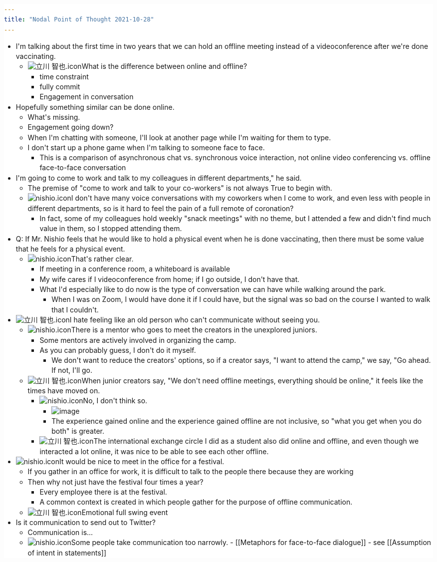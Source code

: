 ```yaml
---
title: "Nodal Point of Thought 2021-10-28"
---
```


- I'm talking about the first time in two years that we can hold an offline meeting instead of a videoconference after we're done vaccinating.
    - <img src='https://scrapbox.io/api/pages/nishio-en/立川 智也/icon' alt='立川 智也.icon' height="19.5"/>What is the difference between online and offline?
        - time constraint
        - fully commit
        - Engagement in conversation
- Hopefully something similar can be done online.
    - What's missing.
    - Engagement going down?
    - When I'm chatting with someone, I'll look at another page while I'm waiting for them to type.
    - I don't start up a phone game when I'm talking to someone face to face.
        - This is a comparison of asynchronous chat vs. synchronous voice interaction, not online video conferencing vs. offline face-to-face conversation
- I'm going to come to work and talk to my colleagues in different departments," he said.
    - The premise of "come to work and talk to your co-workers" is not always True to begin with.
    - <img src='https://scrapbox.io/api/pages/nishio-en/nishio/icon' alt='nishio.icon' height="19.5"/>I don't have many voice conversations with my coworkers when I come to work, and even less with people in different departments, so is it hard to feel the pain of a full remote of coronation?
        - In fact, some of my colleagues hold weekly "snack meetings" with no theme, but I attended a few and didn't find much value in them, so I stopped attending them.
- Q: If Mr. Nishio feels that he would like to hold a physical event when he is done vaccinating, then there must be some value that he feels for a physical event.
    - <img src='https://scrapbox.io/api/pages/nishio-en/nishio/icon' alt='nishio.icon' height="19.5"/>That's rather clear.
        - If meeting in a conference room, a whiteboard is available
        - My wife cares if I videoconference from home; if I go outside, I don't have that.
        - What I'd especially like to do now is the type of conversation we can have while walking around the park.
            - When I was on Zoom, I would have done it if I could have, but the signal was so bad on the course I wanted to walk that I couldn't.
- <img src='https://scrapbox.io/api/pages/nishio-en/立川 智也/icon' alt='立川 智也.icon' height="19.5"/>I hate feeling like an old person who can't communicate without seeing you.
    - <img src='https://scrapbox.io/api/pages/nishio-en/nishio/icon' alt='nishio.icon' height="19.5"/>There is a mentor who goes to meet the creators in the unexplored juniors.
        - Some mentors are actively involved in organizing the camp.
        - As you can probably guess, I don't do it myself.
            - We don't want to reduce the creators' options, so if a creator says, "I want to attend the camp," we say, "Go ahead. If not, I'll go.
    - <img src='https://scrapbox.io/api/pages/nishio-en/立川 智也/icon' alt='立川 智也.icon' height="19.5"/>When junior creators say, "We don't need offline meetings, everything should be online," it feels like the times have moved on.
        - <img src='https://scrapbox.io/api/pages/nishio-en/nishio/icon' alt='nishio.icon' height="19.5"/>No, I don't think so.
            - ![image](https://gyazo.com/e3bde4fdae0c88e7fd10974a1ae1d6e4/thumb/1000)
            - The experience gained online and the experience gained offline are not inclusive, so "what you get when you do both" is greater.
        - <img src='https://scrapbox.io/api/pages/nishio-en/立川 智也/icon' alt='立川 智也.icon' height="19.5"/>The international exchange circle I did as a student also did online and offline, and even though we interacted a lot online, it was nice to be able to see each other offline.
- <img src='https://scrapbox.io/api/pages/nishio-en/nishio/icon' alt='nishio.icon' height="19.5"/>It would be nice to meet in the office for a festival.
    - If you gather in an office for work, it is difficult to talk to the people there because they are working
    - Then why not just have the festival four times a year?
        - Every employee there is at the festival.
        - A common context is created in which people gather for the purpose of offline communication.
    - <img src='https://scrapbox.io/api/pages/nishio-en/立川 智也/icon' alt='立川 智也.icon' height="19.5"/>Emotional full swing event
- Is it communication to send out to Twitter?
    - Communication is...
    - <img src='https://scrapbox.io/api/pages/nishio-en/nishio/icon' alt='nishio.icon' height="19.5"/>Some people take communication too narrowly.
            - [[Metaphors for face-to-face dialogue]]
            - see  [[Assumption of intent in statements]]